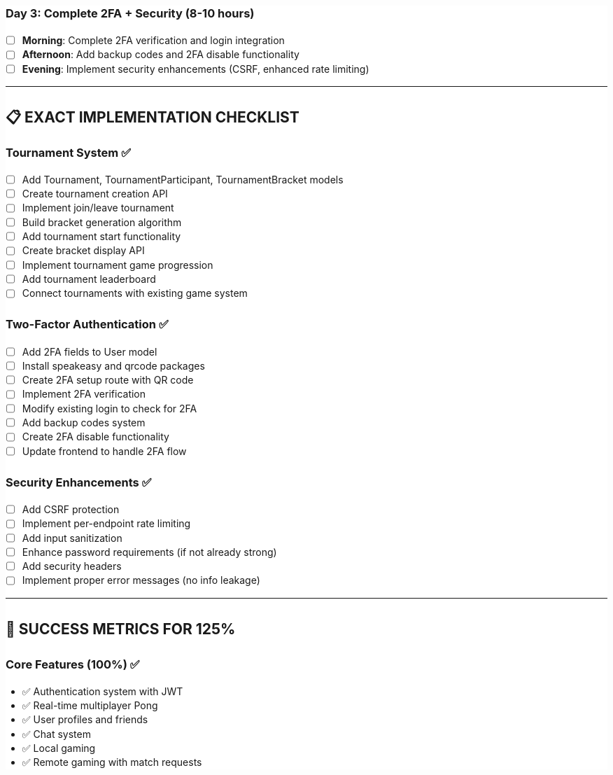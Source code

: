 ### **Day 3: Complete 2FA + Security (8-10 hours)**
- [ ] **Morning**: Complete 2FA verification and login integration
- [ ] **Afternoon**: Add backup codes and 2FA disable functionality
- [ ] **Evening**: Implement security enhancements (CSRF, enhanced rate limiting)

---

## 📋 **EXACT IMPLEMENTATION CHECKLIST**

### **Tournament System** ✅
- [ ] Add Tournament, TournamentParticipant, TournamentBracket models
- [ ] Create tournament creation API
- [ ] Implement join/leave tournament
- [ ] Build bracket generation algorithm
- [ ] Add tournament start functionality
- [ ] Create bracket display API
- [ ] Implement tournament game progression
- [ ] Add tournament leaderboard
- [ ] Connect tournaments with existing game system

### **Two-Factor Authentication** ✅
- [ ] Add 2FA fields to User model
- [ ] Install speakeasy and qrcode packages
- [ ] Create 2FA setup route with QR code
- [ ] Implement 2FA verification
- [ ] Modify existing login to check for 2FA
- [ ] Add backup codes system
- [ ] Create 2FA disable functionality
- [ ] Update frontend to handle 2FA flow

### **Security Enhancements** ✅
- [ ] Add CSRF protection
- [ ] Implement per-endpoint rate limiting
- [ ] Add input sanitization
- [ ] Enhance password requirements (if not already strong)
- [ ] Add security headers
- [ ] Implement proper error messages (no info leakage)

---

## 🎯 **SUCCESS METRICS FOR 125%**

### **Core Features (100%)** ✅
- ✅ Authentication system with JWT
- ✅ Real-time multiplayer Pong
- ✅ User profiles and friends
- ✅ Chat system
- ✅ Local gaming
- ✅ Remote gaming with match requests
